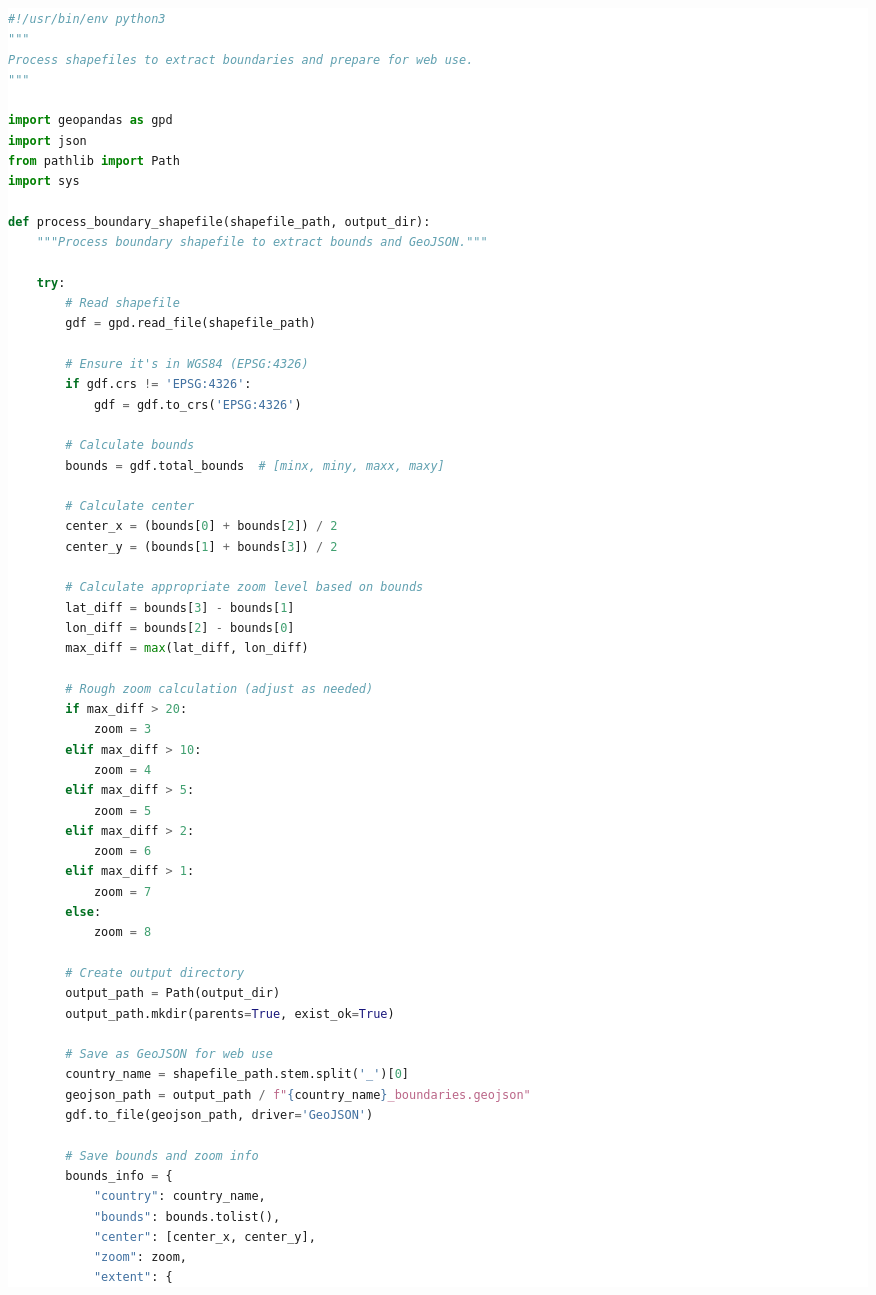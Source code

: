 ```python
#!/usr/bin/env python3
"""
Process shapefiles to extract boundaries and prepare for web use.
"""

import geopandas as gpd
import json
from pathlib import Path
import sys

def process_boundary_shapefile(shapefile_path, output_dir):
    """Process boundary shapefile to extract bounds and GeoJSON."""
    
    try:
        # Read shapefile
        gdf = gpd.read_file(shapefile_path)
        
        # Ensure it's in WGS84 (EPSG:4326)
        if gdf.crs != 'EPSG:4326':
            gdf = gdf.to_crs('EPSG:4326')
        
        # Calculate bounds
        bounds = gdf.total_bounds  # [minx, miny, maxx, maxy]
        
        # Calculate center
        center_x = (bounds[0] + bounds[2]) / 2
        center_y = (bounds[1] + bounds[3]) / 2
        
        # Calculate appropriate zoom level based on bounds
        lat_diff = bounds[3] - bounds[1]
        lon_diff = bounds[2] - bounds[0]
        max_diff = max(lat_diff, lon_diff)
        
        # Rough zoom calculation (adjust as needed)
        if max_diff > 20:
            zoom = 3
        elif max_diff > 10:
            zoom = 4
        elif max_diff > 5:
            zoom = 5
        elif max_diff > 2:
            zoom = 6
        elif max_diff > 1:
            zoom = 7
        else:
            zoom = 8
        
        # Create output directory
        output_path = Path(output_dir)
        output_path.mkdir(parents=True, exist_ok=True)
        
        # Save as GeoJSON for web use
        country_name = shapefile_path.stem.split('_')[0]
        geojson_path = output_path / f"{country_name}_boundaries.geojson"
        gdf.to_file(geojson_path, driver='GeoJSON')
        
        # Save bounds and zoom info
        bounds_info = {
            "country": country_name,
            "bounds": bounds.tolist(),
            "center": [center_x, center_y],
            "zoom": zoom,
            "extent": {
```